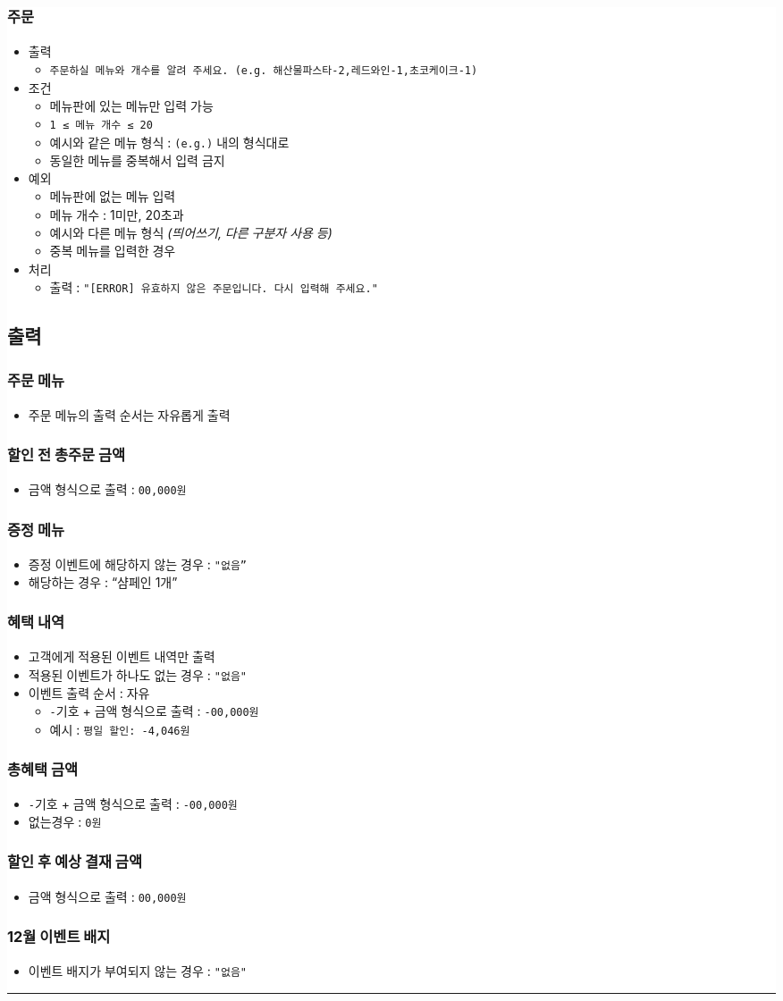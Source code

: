 ### 주문

- 출력
    - `주문하실 메뉴와 개수를 알려 주세요. (e.g. 해산물파스타-2,레드와인-1,초코케이크-1)`
- 조건
    - 메뉴판에 있는 메뉴만 입력 가능
    - `1 ≤ 메뉴 개수 ≤ 20`
    - 예시와 같은 메뉴 형식 : `(e.g.)` 내의 형식대로
    - 동일한 메뉴를 중복해서 입력 금지
- 예외
    - 메뉴판에 없는 메뉴 입력
    - 메뉴 개수 : 1미만, 20초과
    - 예시와 다른 메뉴 형식 *(띄어쓰기, 다른 구분자 사용 등)*
    - 중복 메뉴를 입력한 경우
- 처리
    - 출력 : `"[ERROR] 유효하지 않은 주문입니다. 다시 입력해 주세요."`

## 출력

### 주문 메뉴

- 주문 메뉴의 출력 순서는 자유롭게 출력

### 할인 전 총주문 금액

- 금액 형식으로 출력 : `00,000원`

### 증정 메뉴

- 증정 이벤트에 해당하지 않는 경우 : `"없음”`
- 해당하는 경우 : “샴페인 1개”

### 혜택 내역

- 고객에게 적용된 이벤트 내역만 출력
- 적용된 이벤트가 하나도 없는 경우 : `"없음"`
- 이벤트 출력 순서 : 자유
    - `-`기호 + 금액 형식으로 출력 : `-00,000원`
    - 예시 : `평일 할인: -4,046원`

### 총혜택 금액

- `-`기호 + 금액 형식으로 출력 : `-00,000원`
- 없는경우 : `0원`

### 할인 후 예상 결재 금액

- 금액 형식으로 출력 : `00,000원`

### 12월 이벤트 배지

- 이벤트 배지가 부여되지 않는 경우 : `"없음"`

---
